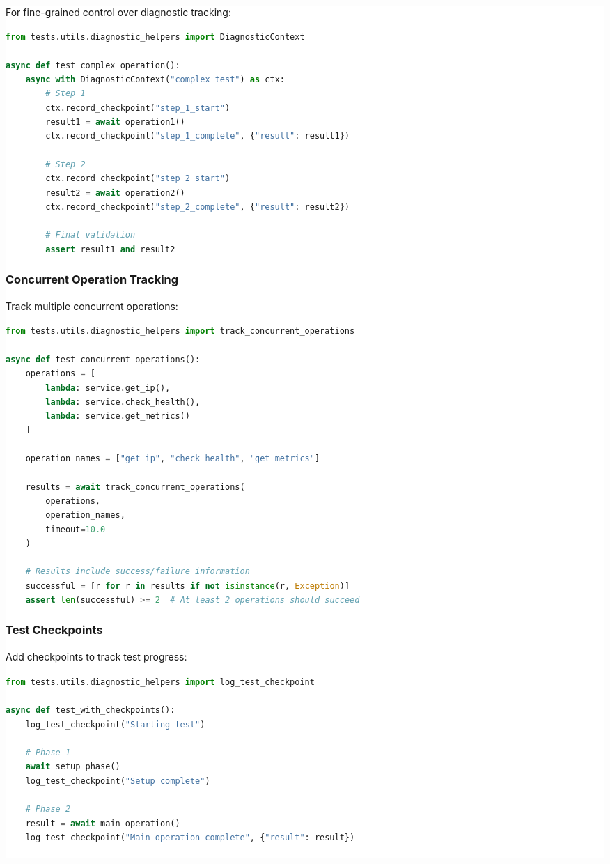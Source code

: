 For fine-grained control over diagnostic tracking:

```python
from tests.utils.diagnostic_helpers import DiagnosticContext

async def test_complex_operation():
    async with DiagnosticContext("complex_test") as ctx:
        # Step 1
        ctx.record_checkpoint("step_1_start")
        result1 = await operation1()
        ctx.record_checkpoint("step_1_complete", {"result": result1})
        
        # Step 2
        ctx.record_checkpoint("step_2_start")
        result2 = await operation2()
        ctx.record_checkpoint("step_2_complete", {"result": result2})
        
        # Final validation
        assert result1 and result2
```

### Concurrent Operation Tracking

Track multiple concurrent operations:

```python
from tests.utils.diagnostic_helpers import track_concurrent_operations

async def test_concurrent_operations():
    operations = [
        lambda: service.get_ip(),
        lambda: service.check_health(),
        lambda: service.get_metrics()
    ]
    
    operation_names = ["get_ip", "check_health", "get_metrics"]
    
    results = await track_concurrent_operations(
        operations, 
        operation_names, 
        timeout=10.0
    )
    
    # Results include success/failure information
    successful = [r for r in results if not isinstance(r, Exception)]
    assert len(successful) >= 2  # At least 2 operations should succeed
```

### Test Checkpoints

Add checkpoints to track test progress:

```python
from tests.utils.diagnostic_helpers import log_test_checkpoint

async def test_with_checkpoints():
    log_test_checkpoint("Starting test")
    
    # Phase 1
    await setup_phase()
    log_test_checkpoint("Setup complete")
    
    # Phase 2
    result = await main_operation()
    log_test_checkpoint("Main operation complete", {"result": result})
    
```